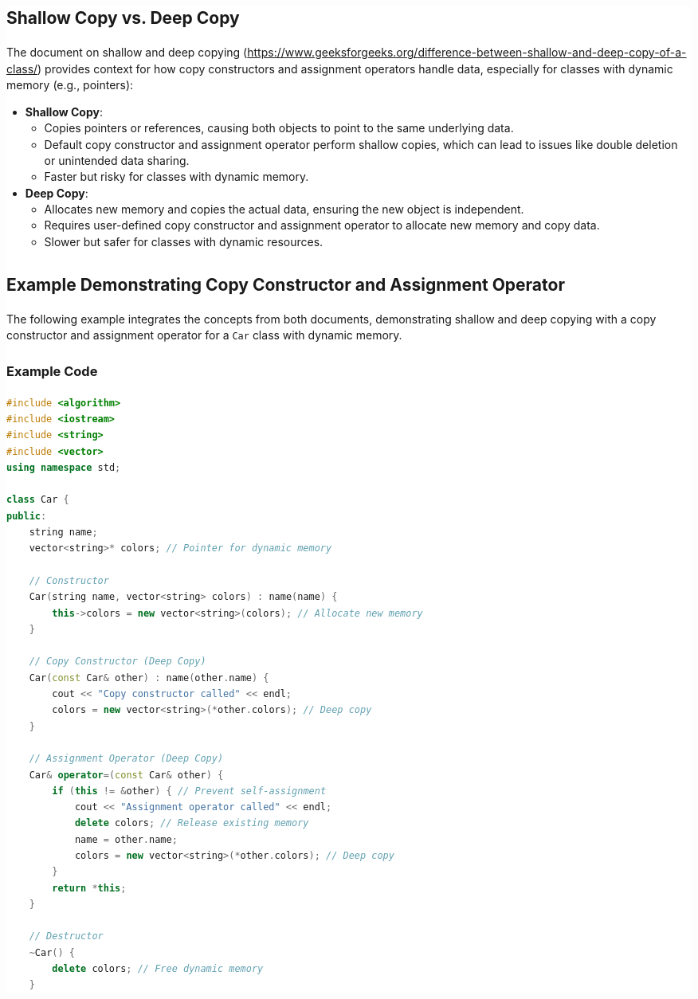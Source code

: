## Shallow Copy vs. Deep Copy

The document on shallow and deep copying (https://www.geeksforgeeks.org/difference-between-shallow-and-deep-copy-of-a-class/) provides context for how copy constructors and assignment operators handle data, especially for classes with dynamic memory (e.g., pointers):

- **Shallow Copy**:
  - Copies pointers or references, causing both objects to point to the same underlying data.
  - Default copy constructor and assignment operator perform shallow copies, which can lead to issues like double deletion or unintended data sharing.
  - Faster but risky for classes with dynamic memory.
- **Deep Copy**:
  - Allocates new memory and copies the actual data, ensuring the new object is independent.
  - Requires user-defined copy constructor and assignment operator to allocate new memory and copy data.
  - Slower but safer for classes with dynamic resources.

## Example Demonstrating Copy Constructor and Assignment Operator

The following example integrates the concepts from both documents, demonstrating shallow and deep copying with a copy constructor and assignment operator for a `Car` class with dynamic memory.

### Example Code
```cpp
#include <algorithm>
#include <iostream>
#include <string>
#include <vector>
using namespace std;

class Car {
public:
    string name;
    vector<string>* colors; // Pointer for dynamic memory

    // Constructor
    Car(string name, vector<string> colors) : name(name) {
        this->colors = new vector<string>(colors); // Allocate new memory
    }

    // Copy Constructor (Deep Copy)
    Car(const Car& other) : name(other.name) {
        cout << "Copy constructor called" << endl;
        colors = new vector<string>(*other.colors); // Deep copy
    }

    // Assignment Operator (Deep Copy)
    Car& operator=(const Car& other) {
        if (this != &other) { // Prevent self-assignment
            cout << "Assignment operator called" << endl;
            delete colors; // Release existing memory
            name = other.name;
            colors = new vector<string>(*other.colors); // Deep copy
        }
        return *this;
    }

    // Destructor
    ~Car() {
        delete colors; // Free dynamic memory
    }

```